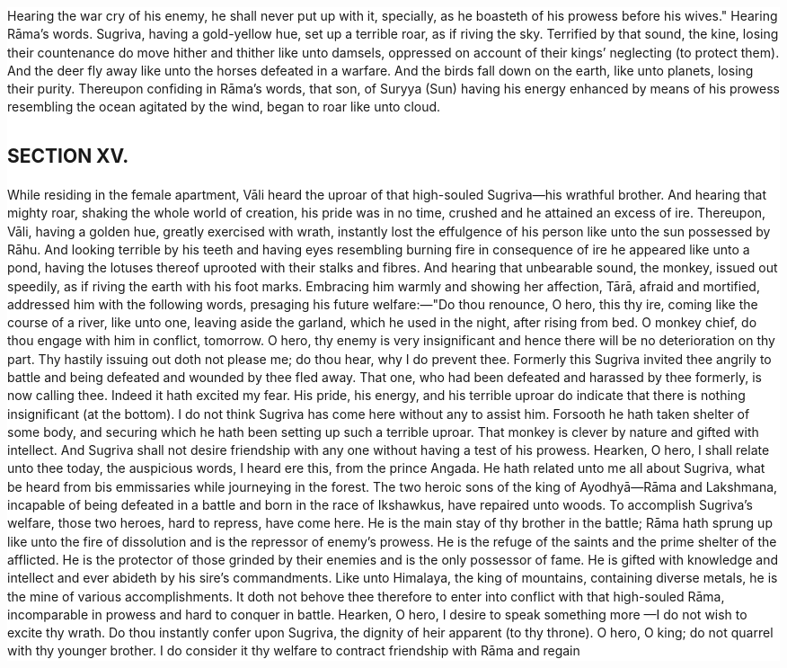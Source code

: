 Hearing the war cry of his enemy, he shall never put up with it,
specially, as he boasteth of his prowess before his wives." Hearing
Rāma’s words. Sugriva, having a gold-yellow hue, set up a terrible roar,
as if riving the sky. Terrified by that sound, the kine, losing their
countenance do move hither and thither like unto damsels, oppressed on
account of their kings’ neglecting (to protect them). And the deer fly
away like unto the horses defeated in a warfare. And the birds fall down
on the earth, like unto planets, losing their purity. Thereupon
confiding in Rāma’s words, that son, of Suryya (Sun) having his energy
enhanced by means of his prowess resembling the ocean agitated by the
wind, began to roar like unto cloud.




## SECTION XV.


While residing in the female apartment, Vāli heard the uproar of that
high-souled Sugriva—his wrathful brother. And hearing that mighty roar,
shaking the whole world of creation, his pride was in no time, crushed
and he attained an excess of ire. Thereupon, Vāli, having a golden hue,
greatly exercised with wrath, instantly lost the effulgence of his
person like unto the sun possessed by Rāhu. And looking terrible by his
teeth and having eyes resembling burning fire in consequence of ire he
appeared like unto a pond, having the lotuses thereof uprooted with
their stalks and fibres. And hearing that unbearable sound, the monkey,
issued out speedily, as if riving the earth with his foot marks.
Embracing him warmly and showing her affection, Tārā, afraid and
mortified, addressed him with the following words, presaging his future
welfare:—"Do thou renounce, O hero, this thy ire, coming like the course
of a river, like unto one, leaving aside the garland, which he used in
the night, after rising from bed. O monkey chief, do thou engage with
him in conflict, tomorrow. O hero, thy enemy is very insignificant and
hence there will be no deterioration on thy part. Thy hastily issuing
out doth not please me; do thou hear, why I do prevent thee. Formerly
this Sugriva invited thee angrily to battle and being defeated and
wounded by thee fled away. That one, who had been defeated and harassed
by thee formerly, is now calling thee. Indeed it hath excited my fear.
His pride, his energy, and his terrible uproar do indicate that there is
nothing insignificant (at the bottom). I do not think Sugriva has come
here without any to assist him. Forsooth he hath taken shelter of some
body, and securing which he hath been setting up such a terrible uproar.
That monkey is clever by nature and gifted with intellect. And Sugriva
shall not desire friendship with any one without having a test of his
prowess. Hearken, O hero, I shall relate unto thee today, the auspicious
words, I heard ere this, from the prince Angada. He hath related unto me
all about Sugriva, what be heard from bis emmissaries while journeying
in the forest. The two heroic sons of the king of Ayodhyā—Rāma and
Lakshmana, incapable of being defeated in a battle and born in the race
of Ikshawkus, have repaired unto woods. To accomplish Sugriva’s welfare,
those two heroes, hard to repress, have come here. He is the main stay
of thy brother in the battle; Rāma hath sprung up like unto the fire of
dissolution and is the repressor of enemy’s prowess. He is the refuge of
the saints and the prime shelter of the afflicted. He is the protector
of those grinded by their enemies and is the only possessor of fame. He
is gifted with knowledge and intellect and ever abideth by his sire’s
commandments. Like unto Himalaya, the king of mountains, containing
diverse metals, he is the mine of various accomplishments. It doth not
behove thee therefore to enter into conflict with that high-souled Rāma,
incomparable in prowess and hard to conquer in battle. Hearken, O hero,
I desire to speak something more —I do not wish to excite thy wrath. Do
thou instantly confer upon Sugriva, the dignity of heir apparent (to thy
throne). O hero, O king; do not quarrel with thy younger brother. I do
consider it thy welfare to contract friendship with Rāma and regain